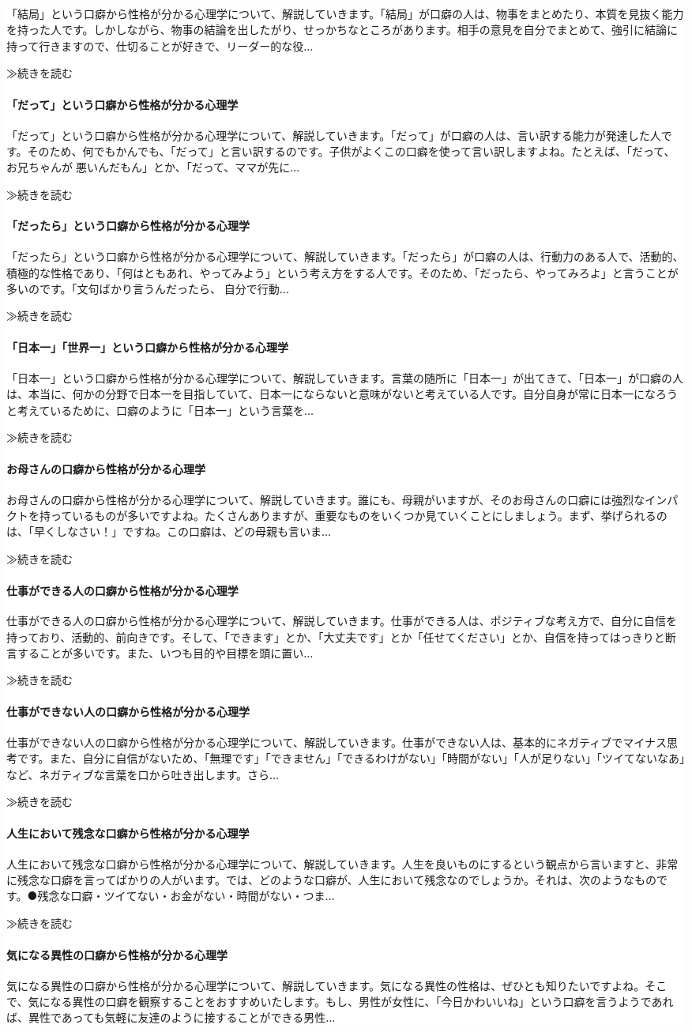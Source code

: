「結局」という口癖から性格が分かる心理学について、解説していきます。「結局」が口癖の人は、物事をまとめたり、本質を見抜く能力を持った人です。しかしながら、物事の結論を出したがり、せっかちなところがあります。相手の意見を自分でまとめて、強引に結論に持って行きますので、仕切ることが好きで、リーダー的な役...

≫続きを読む

#### 「だって」という口癖から性格が分かる心理学

「だって」という口癖から性格が分かる心理学について、解説していきます。「だって」が口癖の人は、言い訳する能力が発達した人です。そのため、何でもかんでも、「だって」と言い訳するのです。子供がよくこの口癖を使って言い訳しますよね。たとえば、「だって、お兄ちゃんが
悪いんだもん」とか、「だって、ママが先に...

≫続きを読む

#### 「だったら」という口癖から性格が分かる心理学

「だったら」という口癖から性格が分かる心理学について、解説していきます。「だったら」が口癖の人は、行動力のある人で、活動的、積極的な性格であり、「何はともあれ、やってみよう」という考え方をする人です。そのため、「だったら、やってみろよ」と言うことが多いのです。「文句ばかり言うんだったら、
自分で行動...

≫続きを読む

#### 「日本一」「世界一」という口癖から性格が分かる心理学

「日本一」という口癖から性格が分かる心理学について、解説していきます。言葉の随所に「日本一」が出てきて、「日本一」が口癖の人は、本当に、何かの分野で日本一を目指していて、日本一にならないと意味がないと考えている人です。自分自身が常に日本一になろうと考えているために、口癖のように「日本一」という言葉を...

≫続きを読む

#### お母さんの口癖から性格が分かる心理学

お母さんの口癖から性格が分かる心理学について、解説していきます。誰にも、母親がいますが、そのお母さんの口癖には強烈なインパクトを持っているものが多いですよね。たくさんありますが、重要なものをいくつか見ていくことにしましょう。まず、挙げられるのは、「早くしなさい！」ですね。この口癖は、どの母親も言いま...

≫続きを読む

#### 仕事ができる人の口癖から性格が分かる心理学

仕事ができる人の口癖から性格が分かる心理学について、解説していきます。仕事ができる人は、ポジティブな考え方で、自分に自信を持っており、活動的、前向きです。そして、「できます」とか、「大丈夫です」とか「任せてください」とか、自信を持ってはっきりと断言することが多いです。また、いつも目的や目標を頭に置い...

≫続きを読む

#### 仕事ができない人の口癖から性格が分かる心理学

仕事ができない人の口癖から性格が分かる心理学について、解説していきます。仕事ができない人は、基本的にネガティブでマイナス思考です。また、自分に自信がないため、「無理です」「できません」「できるわけがない」「時間がない」「人が足りない」「ツイてないなあ」など、ネガティブな言葉を口から吐き出します。さら...

≫続きを読む

#### 人生において残念な口癖から性格が分かる心理学

人生において残念な口癖から性格が分かる心理学について、解説していきます。人生を良いものにするという観点から言いますと、非常に残念な口癖を言ってばかりの人がいます。では、どのような口癖が、人生において残念なのでしょうか。それは、次のようなものです。●残念な口癖・ツイてない・お金がない・時間がない・つま...

≫続きを読む

#### 気になる異性の口癖から性格が分かる心理学

気になる異性の口癖から性格が分かる心理学について、解説していきます。気になる異性の性格は、ぜひとも知りたいですよね。そこで、気になる異性の口癖を観察することをおすすめいたします。もし、男性が女性に、「今日かわいいね」という口癖を言うようであれば、異性であっても気軽に友達のように接することができる男性...
